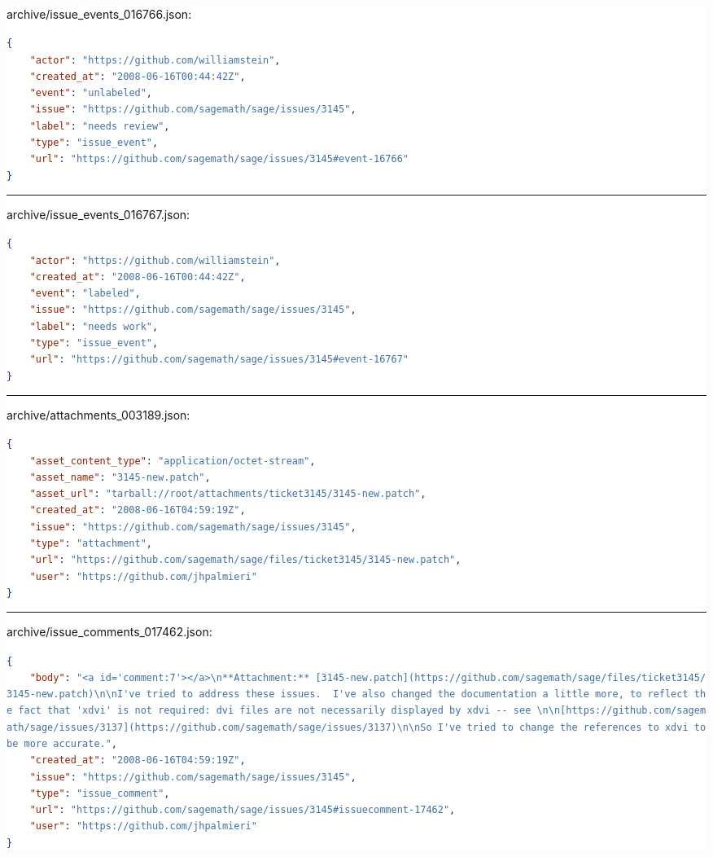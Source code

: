 archive/issue_events_016766.json:
```json
{
    "actor": "https://github.com/williamstein",
    "created_at": "2008-06-16T00:44:42Z",
    "event": "unlabeled",
    "issue": "https://github.com/sagemath/sage/issues/3145",
    "label": "needs review",
    "type": "issue_event",
    "url": "https://github.com/sagemath/sage/issues/3145#event-16766"
}
```



---

archive/issue_events_016767.json:
```json
{
    "actor": "https://github.com/williamstein",
    "created_at": "2008-06-16T00:44:42Z",
    "event": "labeled",
    "issue": "https://github.com/sagemath/sage/issues/3145",
    "label": "needs work",
    "type": "issue_event",
    "url": "https://github.com/sagemath/sage/issues/3145#event-16767"
}
```



---

archive/attachments_003189.json:
```json
{
    "asset_content_type": "application/octet-stream",
    "asset_name": "3145-new.patch",
    "asset_url": "tarball://root/attachments/ticket3145/3145-new.patch",
    "created_at": "2008-06-16T04:59:19Z",
    "issue": "https://github.com/sagemath/sage/issues/3145",
    "type": "attachment",
    "url": "https://github.com/sagemath/sage/files/ticket3145/3145-new.patch",
    "user": "https://github.com/jhpalmieri"
}
```



---

archive/issue_comments_017462.json:
```json
{
    "body": "<a id='comment:7'></a>\n**Attachment:** [3145-new.patch](https://github.com/sagemath/sage/files/ticket3145/3145-new.patch)\n\nI've tried to address these issues.  I've also changed the documentation a little more, to reflect the fact that 'xdvi' is not required: dvi files are not necessarily displayed by xdvi -- see \n\n[https://github.com/sagemath/sage/issues/3137](https://github.com/sagemath/sage/issues/3137)\n\nSo I've tried to change the references to xdvi to be more accurate.",
    "created_at": "2008-06-16T04:59:19Z",
    "issue": "https://github.com/sagemath/sage/issues/3145",
    "type": "issue_comment",
    "url": "https://github.com/sagemath/sage/issues/3145#issuecomment-17462",
    "user": "https://github.com/jhpalmieri"
}
```
